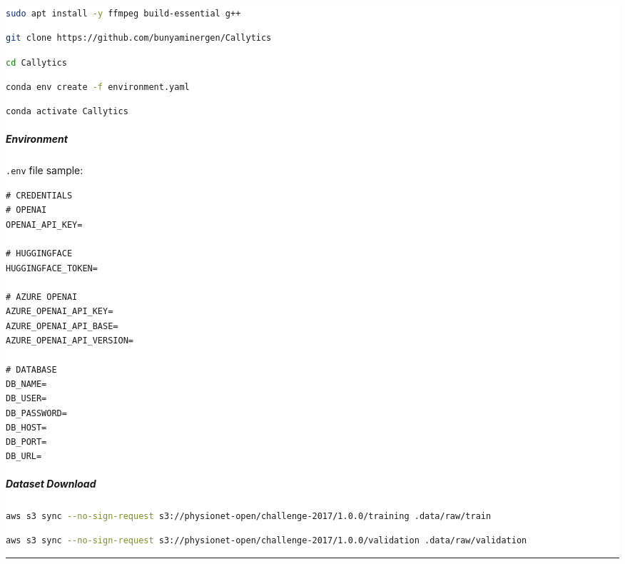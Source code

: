 ```bash
sudo apt install -y ffmpeg build-essential g++
```

```bash
git clone https://github.com/bunyaminergen/Callytics
```

```bash
cd Callytics
```

```bash
conda env create -f environment.yaml
```

```bash
conda activate Callytics
```

##### Environment

`.env` file sample:

```Text
# CREDENTIALS
# OPENAI
OPENAI_API_KEY=

# HUGGINGFACE
HUGGINGFACE_TOKEN=

# AZURE OPENAI
AZURE_OPENAI_API_KEY=
AZURE_OPENAI_API_BASE=
AZURE_OPENAI_API_VERSION=

# DATABASE
DB_NAME=
DB_USER=
DB_PASSWORD=
DB_HOST=
DB_PORT=
DB_URL=
```

##### Dataset Download

```bash
aws s3 sync --no-sign-request s3://physionet-open/challenge-2017/1.0.0/training .data/raw/train
```

```bash
aws s3 sync --no-sign-request s3://physionet-open/challenge-2017/1.0.0/validation .data/raw/validation
```

---
